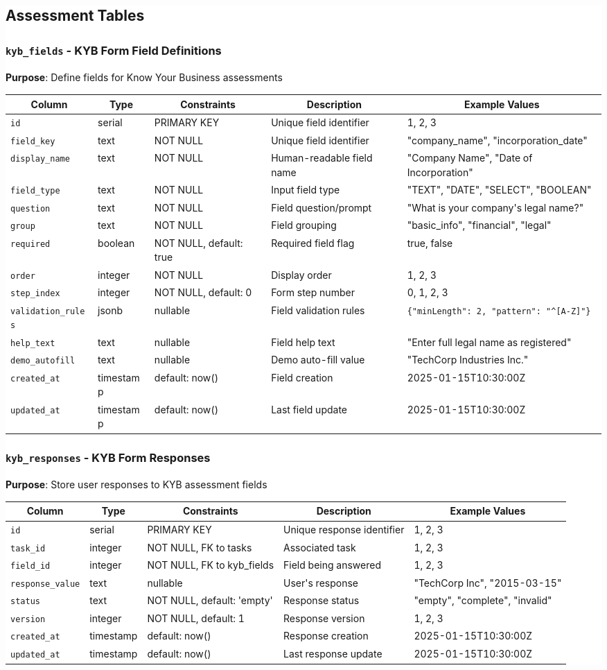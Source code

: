 ## Assessment Tables

### `kyb_fields` - KYB Form Field Definitions
**Purpose**: Define fields for Know Your Business assessments

| Column | Type | Constraints | Description | Example Values |
|--------|------|-------------|-------------|----------------|
| `id` | serial | PRIMARY KEY | Unique field identifier | 1, 2, 3 |
| `field_key` | text | NOT NULL | Unique field identifier | "company_name", "incorporation_date" |
| `display_name` | text | NOT NULL | Human-readable field name | "Company Name", "Date of Incorporation" |
| `field_type` | text | NOT NULL | Input field type | "TEXT", "DATE", "SELECT", "BOOLEAN" |
| `question` | text | NOT NULL | Field question/prompt | "What is your company's legal name?" |
| `group` | text | NOT NULL | Field grouping | "basic_info", "financial", "legal" |
| `required` | boolean | NOT NULL, default: true | Required field flag | true, false |
| `order` | integer | NOT NULL | Display order | 1, 2, 3 |
| `step_index` | integer | NOT NULL, default: 0 | Form step number | 0, 1, 2, 3 |
| `validation_rules` | jsonb | nullable | Field validation rules | `{"minLength": 2, "pattern": "^[A-Z]"}` |
| `help_text` | text | nullable | Field help text | "Enter full legal name as registered" |
| `demo_autofill` | text | nullable | Demo auto-fill value | "TechCorp Industries Inc." |
| `created_at` | timestamp | default: now() | Field creation | 2025-01-15T10:30:00Z |
| `updated_at` | timestamp | default: now() | Last field update | 2025-01-15T10:30:00Z |

### `kyb_responses` - KYB Form Responses
**Purpose**: Store user responses to KYB assessment fields

| Column | Type | Constraints | Description | Example Values |
|--------|------|-------------|-------------|----------------|
| `id` | serial | PRIMARY KEY | Unique response identifier | 1, 2, 3 |
| `task_id` | integer | NOT NULL, FK to tasks | Associated task | 1, 2, 3 |
| `field_id` | integer | NOT NULL, FK to kyb_fields | Field being answered | 1, 2, 3 |
| `response_value` | text | nullable | User's response | "TechCorp Inc", "2015-03-15" |
| `status` | text | NOT NULL, default: 'empty' | Response status | "empty", "complete", "invalid" |
| `version` | integer | NOT NULL, default: 1 | Response version | 1, 2, 3 |
| `created_at` | timestamp | default: now() | Response creation | 2025-01-15T10:30:00Z |
| `updated_at` | timestamp | default: now() | Last response update | 2025-01-15T10:30:00Z |
